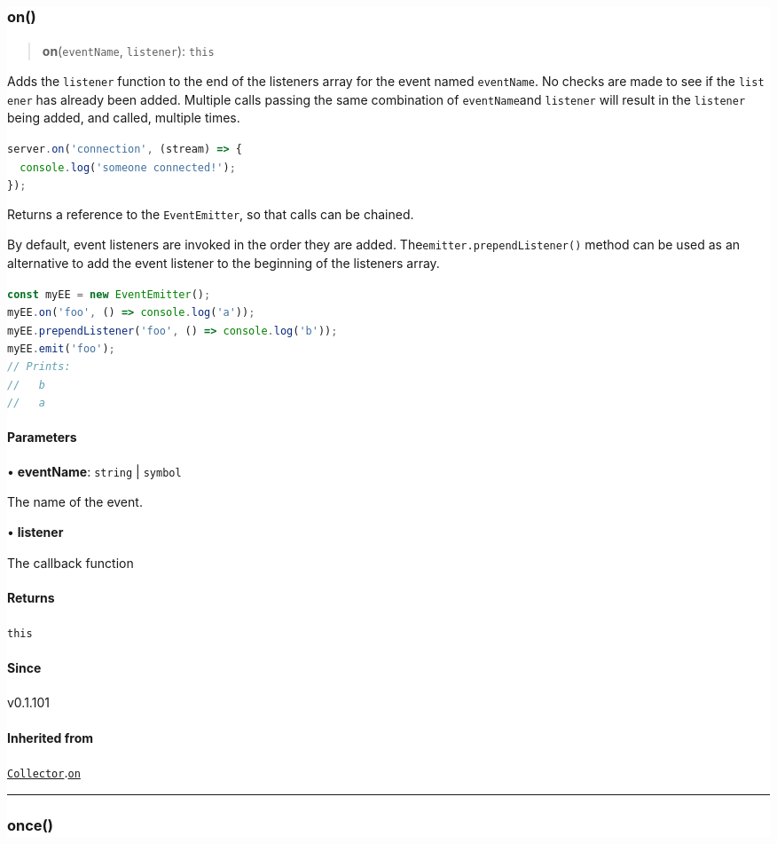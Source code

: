 ### on()

> **on**(`eventName`, `listener`): `this`

Adds the `listener` function to the end of the listeners array for the
event named `eventName`. No checks are made to see if the `listener` has
already been added. Multiple calls passing the same combination of `eventName`and `listener` will result in the `listener` being added, and called, multiple
times.

```js
server.on('connection', (stream) => {
  console.log('someone connected!');
});
```

Returns a reference to the `EventEmitter`, so that calls can be chained.

By default, event listeners are invoked in the order they are added. The`emitter.prependListener()` method can be used as an alternative to add the
event listener to the beginning of the listeners array.

```js
const myEE = new EventEmitter();
myEE.on('foo', () => console.log('a'));
myEE.prependListener('foo', () => console.log('b'));
myEE.emit('foo');
// Prints:
//   b
//   a
```

#### Parameters

• **eventName**: `string` \| `symbol`

The name of the event.

• **listener**

The callback function

#### Returns

`this`

#### Since

v0.1.101

#### Inherited from

[`Collector`](/api/structures/Collector/classes/Collector.md).[`on`](/api/structures/Collector/classes/Collector.md#on)

***

### once()
